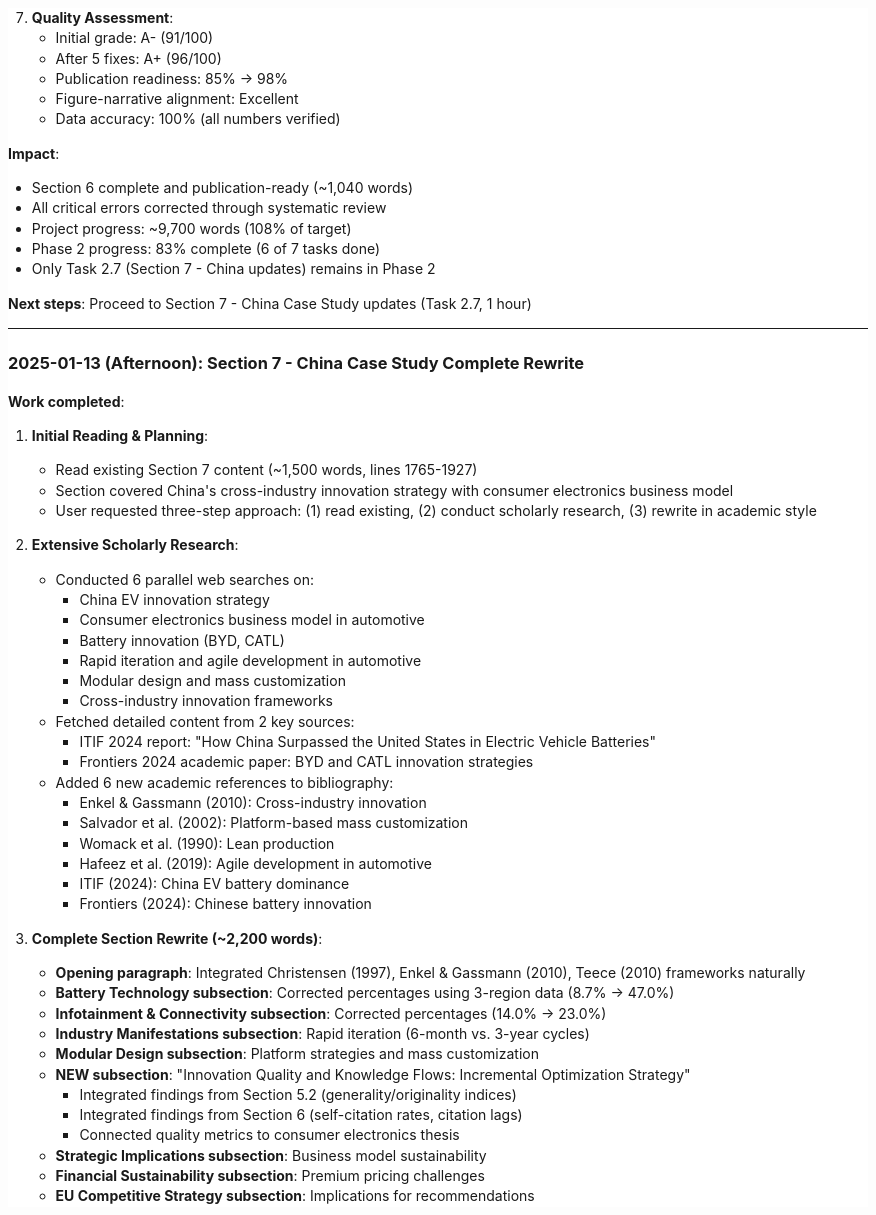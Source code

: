 7. **Quality Assessment**:
   - Initial grade: A- (91/100)
   - After 5 fixes: A+ (96/100)
   - Publication readiness: 85% → 98%
   - Figure-narrative alignment: Excellent
   - Data accuracy: 100% (all numbers verified)

**Impact**:
- Section 6 complete and publication-ready (~1,040 words)
- All critical errors corrected through systematic review
- Project progress: ~9,700 words (108% of target)
- Phase 2 progress: 83% complete (6 of 7 tasks done)
- Only Task 2.7 (Section 7 - China updates) remains in Phase 2

**Next steps**: Proceed to Section 7 - China Case Study updates (Task 2.7, 1 hour)

---

### 2025-01-13 (Afternoon): Section 7 - China Case Study Complete Rewrite

**Work completed**:

1. **Initial Reading & Planning**:
   - Read existing Section 7 content (~1,500 words, lines 1765-1927)
   - Section covered China's cross-industry innovation strategy with consumer electronics business model
   - User requested three-step approach: (1) read existing, (2) conduct scholarly research, (3) rewrite in academic style

2. **Extensive Scholarly Research**:
   - Conducted 6 parallel web searches on:
     - China EV innovation strategy
     - Consumer electronics business model in automotive
     - Battery innovation (BYD, CATL)
     - Rapid iteration and agile development in automotive
     - Modular design and mass customization
     - Cross-industry innovation frameworks
   - Fetched detailed content from 2 key sources:
     - ITIF 2024 report: "How China Surpassed the United States in Electric Vehicle Batteries"
     - Frontiers 2024 academic paper: BYD and CATL innovation strategies
   - Added 6 new academic references to bibliography:
     - Enkel & Gassmann (2010): Cross-industry innovation
     - Salvador et al. (2002): Platform-based mass customization
     - Womack et al. (1990): Lean production
     - Hafeez et al. (2019): Agile development in automotive
     - ITIF (2024): China EV battery dominance
     - Frontiers (2024): Chinese battery innovation

3. **Complete Section Rewrite (~2,200 words)**:
   - **Opening paragraph**: Integrated Christensen (1997), Enkel & Gassmann (2010), Teece (2010) frameworks naturally
   - **Battery Technology subsection**: Corrected percentages using 3-region data (8.7% → 47.0%)
   - **Infotainment & Connectivity subsection**: Corrected percentages (14.0% → 23.0%)
   - **Industry Manifestations subsection**: Rapid iteration (6-month vs. 3-year cycles)
   - **Modular Design subsection**: Platform strategies and mass customization
   - **NEW subsection**: "Innovation Quality and Knowledge Flows: Incremental Optimization Strategy"
     - Integrated findings from Section 5.2 (generality/originality indices)
     - Integrated findings from Section 6 (self-citation rates, citation lags)
     - Connected quality metrics to consumer electronics thesis
   - **Strategic Implications subsection**: Business model sustainability
   - **Financial Sustainability subsection**: Premium pricing challenges
   - **EU Competitive Strategy subsection**: Implications for recommendations
